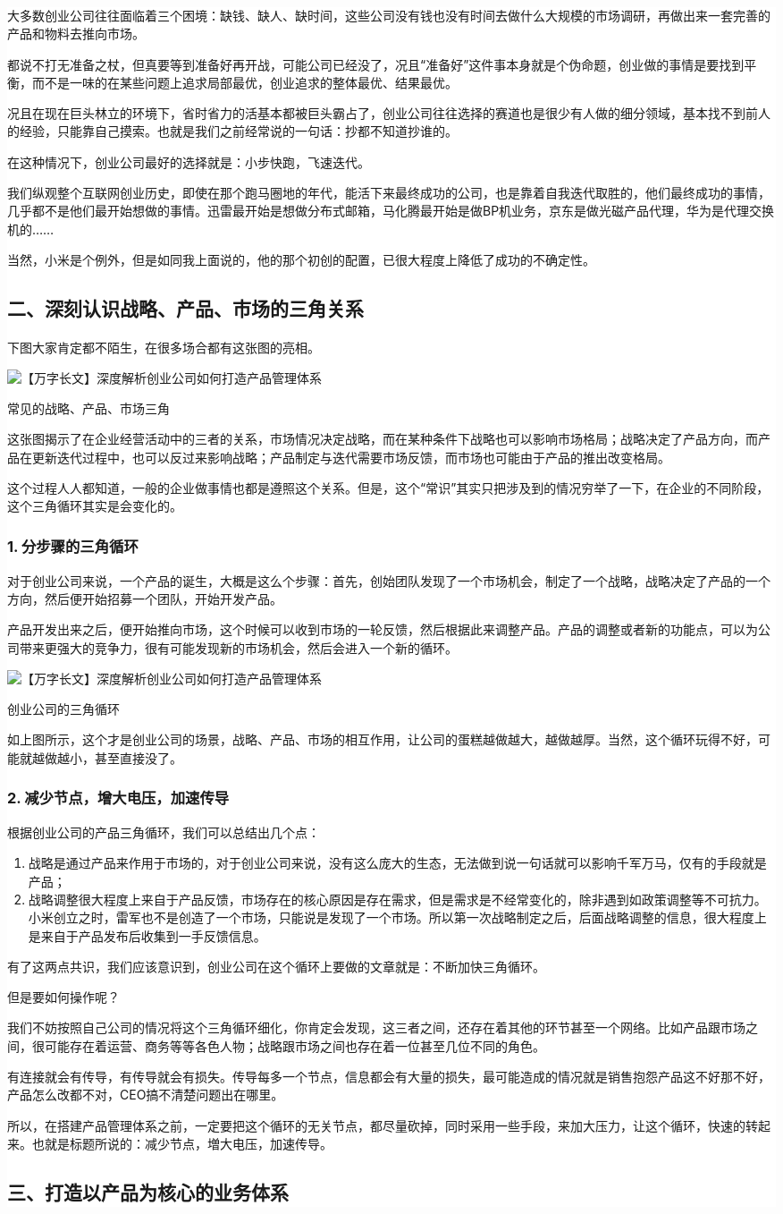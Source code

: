 大多数创业公司往往面临着三个困境：缺钱、缺人、缺时间，这些公司没有钱也没有时间去做什么大规模的市场调研，再做出来一套完善的产品和物料去推向市场。

都说不打无准备之杖，但真要等到准备好再开战，可能公司已经没了，况且“准备好”这件事本身就是个伪命题，创业做的事情是要找到平衡，而不是一味的在某些问题上追求局部最优，创业追求的整体最优、结果最优。

况且在现在巨头林立的环境下，省时省力的活基本都被巨头霸占了，创业公司往往选择的赛道也是很少有人做的细分领域，基本找不到前人的经验，只能靠自己摸索。也就是我们之前经常说的一句话：抄都不知道抄谁的。

在这种情况下，创业公司最好的选择就是：小步快跑，飞速迭代。

我们纵观整个互联网创业历史，即使在那个跑马圈地的年代，能活下来最终成功的公司，也是靠着自我迭代取胜的，他们最终成功的事情，几乎都不是他们最开始想做的事情。迅雷最开始是想做分布式邮箱，马化腾最开始是做BP机业务，京东是做光磁产品代理，华为是代理交换机的……

当然，小米是个例外，但是如同我上面说的，他的那个初创的配置，已很大程度上降低了成功的不确定性。

## 二、深刻认识战略、产品、市场的三角关系

下图大家肯定都不陌生，在很多场合都有这张图的亮相。

![【万字长文】深度解析创业公司如何打造产品管理体系](https://image.woshipm.com/wp-files/2021/03/H2j2HhwG7beCS5h9mBqO.png)

常见的战略、产品、市场三角

这张图揭示了在企业经营活动中的三者的关系，市场情况决定战略，而在某种条件下战略也可以影响市场格局；战略决定了产品方向，而产品在更新迭代过程中，也可以反过来影响战略；产品制定与迭代需要市场反馈，而市场也可能由于产品的推出改变格局。

这个过程人人都知道，一般的企业做事情也都是遵照这个关系。但是，这个“常识”其实只把涉及到的情况穷举了一下，在企业的不同阶段，这个三角循环其实是会变化的。

### 1\. 分步骤的三角循环

对于创业公司来说，一个产品的诞生，大概是这么个步骤：首先，创始团队发现了一个市场机会，制定了一个战略，战略决定了产品的一个方向，然后便开始招募一个团队，开始开发产品。

产品开发出来之后，便开始推向市场，这个时候可以收到市场的一轮反馈，然后根据此来调整产品。产品的调整或者新的功能点，可以为公司带来更强大的竞争力，很有可能发现新的市场机会，然后会进入一个新的循环。

![【万字长文】深度解析创业公司如何打造产品管理体系](https://image.woshipm.com/wp-files/2021/03/fbNGPeElxfQbObwQ8sXa.png)

创业公司的三角循环

如上图所示，这个才是创业公司的场景，战略、产品、市场的相互作用，让公司的蛋糕越做越大，越做越厚。当然，这个循环玩得不好，可能就越做越小，甚至直接没了。

### 2\. 减少节点，增大电压，加速传导

根据创业公司的产品三角循环，我们可以总结出几个点：

1.  战略是通过产品来作用于市场的，对于创业公司来说，没有这么庞大的生态，无法做到说一句话就可以影响千军万马，仅有的手段就是产品；
2.  战略调整很大程度上来自于产品反馈，市场存在的核心原因是存在需求，但是需求是不经常变化的，除非遇到如政策调整等不可抗力。小米创立之时，雷军也不是创造了一个市场，只能说是发现了一个市场。所以第一次战略制定之后，后面战略调整的信息，很大程度上是来自于产品发布后收集到一手反馈信息。

有了这两点共识，我们应该意识到，创业公司在这个循环上要做的文章就是：不断加快三角循环。

但是要如何操作呢？

我们不妨按照自己公司的情况将这个三角循环细化，你肯定会发现，这三者之间，还存在着其他的环节甚至一个网络。比如产品跟市场之间，很可能存在着运营、商务等等各色人物；战略跟市场之间也存在着一位甚至几位不同的角色。

有连接就会有传导，有传导就会有损失。传导每多一个节点，信息都会有大量的损失，最可能造成的情况就是销售抱怨产品这不好那不好，产品怎么改都不对，CEO搞不清楚问题出在哪里。

所以，在搭建产品管理体系之前，一定要把这个循环的无关节点，都尽量砍掉，同时采用一些手段，来加大压力，让这个循环，快速的转起来。也就是标题所说的：减少节点，増大电压，加速传导。

## 三、打造以产品为核心的业务体系
